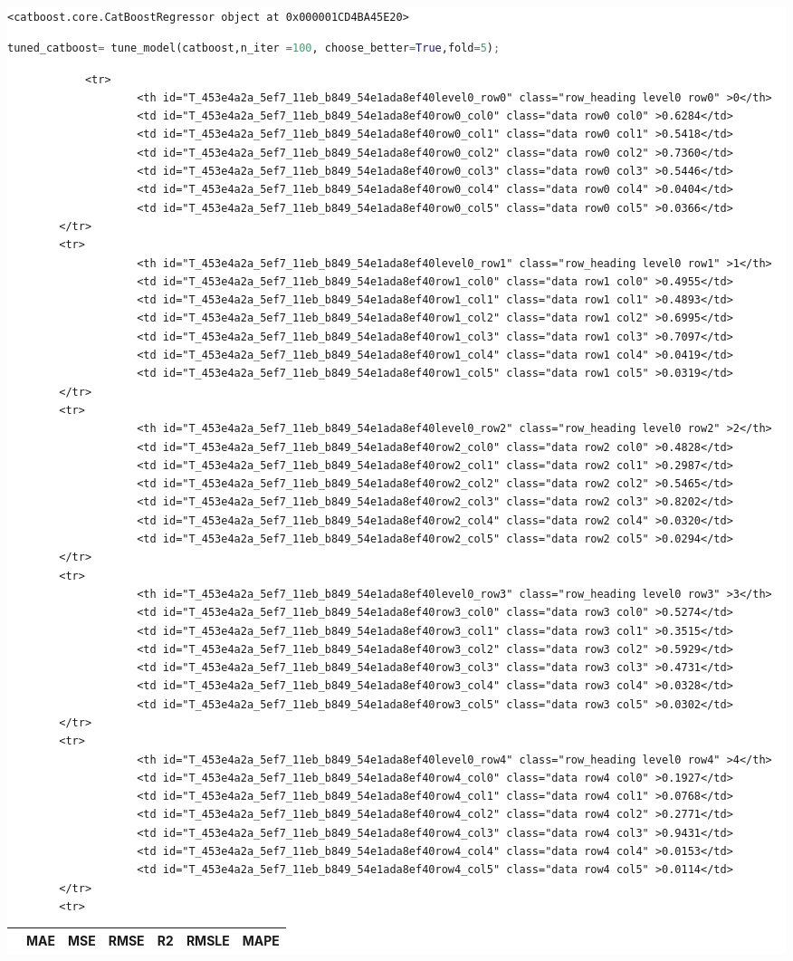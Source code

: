 
    <catboost.core.CatBoostRegressor object at 0x000001CD4BA45E20>
    


```python
tuned_catboost= tune_model(catboost,n_iter =100, choose_better=True,fold=5);
```


<style  type="text/css" >
#T_453e4a2a_5ef7_11eb_b849_54e1ada8ef40row5_col0,#T_453e4a2a_5ef7_11eb_b849_54e1ada8ef40row5_col1,#T_453e4a2a_5ef7_11eb_b849_54e1ada8ef40row5_col2,#T_453e4a2a_5ef7_11eb_b849_54e1ada8ef40row5_col3,#T_453e4a2a_5ef7_11eb_b849_54e1ada8ef40row5_col4,#T_453e4a2a_5ef7_11eb_b849_54e1ada8ef40row5_col5{
            background:  yellow;
        }</style><table id="T_453e4a2a_5ef7_11eb_b849_54e1ada8ef40" ><thead>    <tr>        <th class="blank level0" ></th>        <th class="col_heading level0 col0" >MAE</th>        <th class="col_heading level0 col1" >MSE</th>        <th class="col_heading level0 col2" >RMSE</th>        <th class="col_heading level0 col3" >R2</th>        <th class="col_heading level0 col4" >RMSLE</th>        <th class="col_heading level0 col5" >MAPE</th>    </tr></thead><tbody>
                <tr>
                        <th id="T_453e4a2a_5ef7_11eb_b849_54e1ada8ef40level0_row0" class="row_heading level0 row0" >0</th>
                        <td id="T_453e4a2a_5ef7_11eb_b849_54e1ada8ef40row0_col0" class="data row0 col0" >0.6284</td>
                        <td id="T_453e4a2a_5ef7_11eb_b849_54e1ada8ef40row0_col1" class="data row0 col1" >0.5418</td>
                        <td id="T_453e4a2a_5ef7_11eb_b849_54e1ada8ef40row0_col2" class="data row0 col2" >0.7360</td>
                        <td id="T_453e4a2a_5ef7_11eb_b849_54e1ada8ef40row0_col3" class="data row0 col3" >0.5446</td>
                        <td id="T_453e4a2a_5ef7_11eb_b849_54e1ada8ef40row0_col4" class="data row0 col4" >0.0404</td>
                        <td id="T_453e4a2a_5ef7_11eb_b849_54e1ada8ef40row0_col5" class="data row0 col5" >0.0366</td>
            </tr>
            <tr>
                        <th id="T_453e4a2a_5ef7_11eb_b849_54e1ada8ef40level0_row1" class="row_heading level0 row1" >1</th>
                        <td id="T_453e4a2a_5ef7_11eb_b849_54e1ada8ef40row1_col0" class="data row1 col0" >0.4955</td>
                        <td id="T_453e4a2a_5ef7_11eb_b849_54e1ada8ef40row1_col1" class="data row1 col1" >0.4893</td>
                        <td id="T_453e4a2a_5ef7_11eb_b849_54e1ada8ef40row1_col2" class="data row1 col2" >0.6995</td>
                        <td id="T_453e4a2a_5ef7_11eb_b849_54e1ada8ef40row1_col3" class="data row1 col3" >0.7097</td>
                        <td id="T_453e4a2a_5ef7_11eb_b849_54e1ada8ef40row1_col4" class="data row1 col4" >0.0419</td>
                        <td id="T_453e4a2a_5ef7_11eb_b849_54e1ada8ef40row1_col5" class="data row1 col5" >0.0319</td>
            </tr>
            <tr>
                        <th id="T_453e4a2a_5ef7_11eb_b849_54e1ada8ef40level0_row2" class="row_heading level0 row2" >2</th>
                        <td id="T_453e4a2a_5ef7_11eb_b849_54e1ada8ef40row2_col0" class="data row2 col0" >0.4828</td>
                        <td id="T_453e4a2a_5ef7_11eb_b849_54e1ada8ef40row2_col1" class="data row2 col1" >0.2987</td>
                        <td id="T_453e4a2a_5ef7_11eb_b849_54e1ada8ef40row2_col2" class="data row2 col2" >0.5465</td>
                        <td id="T_453e4a2a_5ef7_11eb_b849_54e1ada8ef40row2_col3" class="data row2 col3" >0.8202</td>
                        <td id="T_453e4a2a_5ef7_11eb_b849_54e1ada8ef40row2_col4" class="data row2 col4" >0.0320</td>
                        <td id="T_453e4a2a_5ef7_11eb_b849_54e1ada8ef40row2_col5" class="data row2 col5" >0.0294</td>
            </tr>
            <tr>
                        <th id="T_453e4a2a_5ef7_11eb_b849_54e1ada8ef40level0_row3" class="row_heading level0 row3" >3</th>
                        <td id="T_453e4a2a_5ef7_11eb_b849_54e1ada8ef40row3_col0" class="data row3 col0" >0.5274</td>
                        <td id="T_453e4a2a_5ef7_11eb_b849_54e1ada8ef40row3_col1" class="data row3 col1" >0.3515</td>
                        <td id="T_453e4a2a_5ef7_11eb_b849_54e1ada8ef40row3_col2" class="data row3 col2" >0.5929</td>
                        <td id="T_453e4a2a_5ef7_11eb_b849_54e1ada8ef40row3_col3" class="data row3 col3" >0.4731</td>
                        <td id="T_453e4a2a_5ef7_11eb_b849_54e1ada8ef40row3_col4" class="data row3 col4" >0.0328</td>
                        <td id="T_453e4a2a_5ef7_11eb_b849_54e1ada8ef40row3_col5" class="data row3 col5" >0.0302</td>
            </tr>
            <tr>
                        <th id="T_453e4a2a_5ef7_11eb_b849_54e1ada8ef40level0_row4" class="row_heading level0 row4" >4</th>
                        <td id="T_453e4a2a_5ef7_11eb_b849_54e1ada8ef40row4_col0" class="data row4 col0" >0.1927</td>
                        <td id="T_453e4a2a_5ef7_11eb_b849_54e1ada8ef40row4_col1" class="data row4 col1" >0.0768</td>
                        <td id="T_453e4a2a_5ef7_11eb_b849_54e1ada8ef40row4_col2" class="data row4 col2" >0.2771</td>
                        <td id="T_453e4a2a_5ef7_11eb_b849_54e1ada8ef40row4_col3" class="data row4 col3" >0.9431</td>
                        <td id="T_453e4a2a_5ef7_11eb_b849_54e1ada8ef40row4_col4" class="data row4 col4" >0.0153</td>
                        <td id="T_453e4a2a_5ef7_11eb_b849_54e1ada8ef40row4_col5" class="data row4 col5" >0.0114</td>
            </tr>
            <tr>